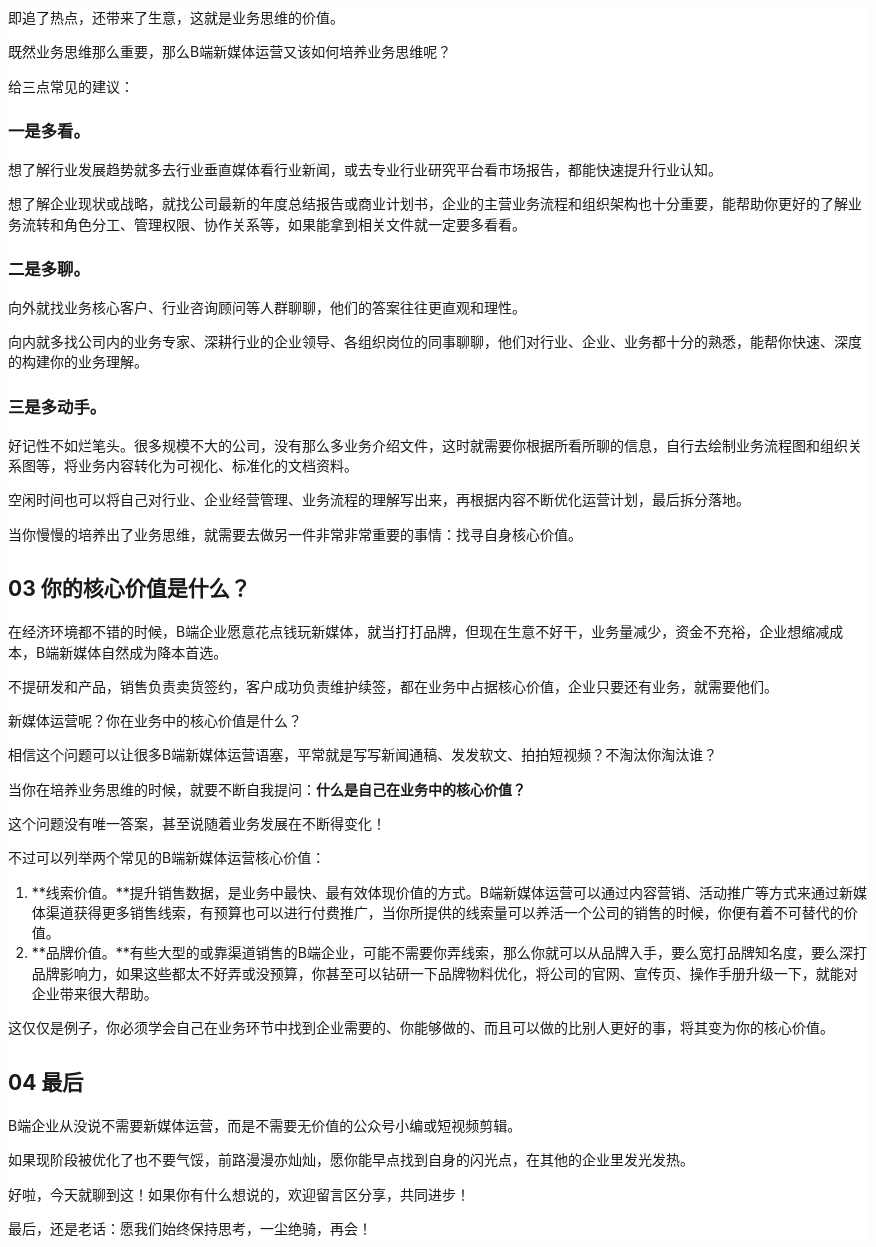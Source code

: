 即追了热点，还带来了生意，这就是业务思维的价值。

既然业务思维那么重要，那么B端新媒体运营又该如何培养业务思维呢？

给三点常见的建议：

### 一是多看。

想了解行业发展趋势就多去行业垂直媒体看行业新闻，或去专业行业研究平台看市场报告，都能快速提升行业认知。

想了解企业现状或战略，就找公司最新的年度总结报告或商业计划书，企业的主营业务流程和组织架构也十分重要，能帮助你更好的了解业务流转和角色分工、管理权限、协作关系等，如果能拿到相关文件就一定要多看看。

### 二是多聊。

向外就找业务核心客户、行业咨询顾问等人群聊聊，他们的答案往往更直观和理性。

向内就多找公司内的业务专家、深耕行业的企业领导、各组织岗位的同事聊聊，他们对行业、企业、业务都十分的熟悉，能帮你快速、深度的构建你的业务理解。

### 三是多动手。

好记性不如烂笔头。很多规模不大的公司，没有那么多业务介绍文件，这时就需要你根据所看所聊的信息，自行去绘制业务流程图和组织关系图等，将业务内容转化为可视化、标准化的文档资料。

空闲时间也可以将自己对行业、企业经营管理、业务流程的理解写出来，再根据内容不断优化运营计划，最后拆分落地。

当你慢慢的培养出了业务思维，就需要去做另一件非常非常重要的事情：找寻自身核心价值。

## 03 你的核心价值是什么？

在经济环境都不错的时候，B端企业愿意花点钱玩新媒体，就当打打品牌，但现在生意不好干，业务量减少，资金不充裕，企业想缩减成本，B端新媒体自然成为降本首选。

不提研发和产品，销售负责卖货签约，客户成功负责维护续签，都在业务中占据核心价值，企业只要还有业务，就需要他们。

新媒体运营呢？你在业务中的核心价值是什么？

相信这个问题可以让很多B端新媒体运营语塞，平常就是写写新闻通稿、发发软文、拍拍短视频？不淘汰你淘汰谁？

当你在培养业务思维的时候，就要不断自我提问：**什么是自己在业务中的核心价值？**

这个问题没有唯一答案，甚至说随着业务发展在不断得变化！

不过可以列举两个常见的B端新媒体运营核心价值：

1.  **线索价值。**提升销售数据，是业务中最快、最有效体现价值的方式。B端新媒体运营可以通过内容营销、活动推广等方式来通过新媒体渠道获得更多销售线索，有预算也可以进行付费推广，当你所提供的线索量可以养活一个公司的销售的时候，你便有着不可替代的价值。
2.  **品牌价值。**有些大型的或靠渠道销售的B端企业，可能不需要你弄线索，那么你就可以从品牌入手，要么宽打品牌知名度，要么深打品牌影响力，如果这些都太不好弄或没预算，你甚至可以钻研一下品牌物料优化，将公司的官网、宣传页、操作手册升级一下，就能对企业带来很大帮助。

这仅仅是例子，你必须学会自己在业务环节中找到企业需要的、你能够做的、而且可以做的比别人更好的事，将其变为你的核心价值。

## 04 最后

B端企业从没说不需要新媒体运营，而是不需要无价值的公众号小编或短视频剪辑。

如果现阶段被优化了也不要气馁，前路漫漫亦灿灿，愿你能早点找到自身的闪光点，在其他的企业里发光发热。

好啦，今天就聊到这！如果你有什么想说的，欢迎留言区分享，共同进步！

最后，还是老话：愿我们始终保持思考，一尘绝骑，再会！
